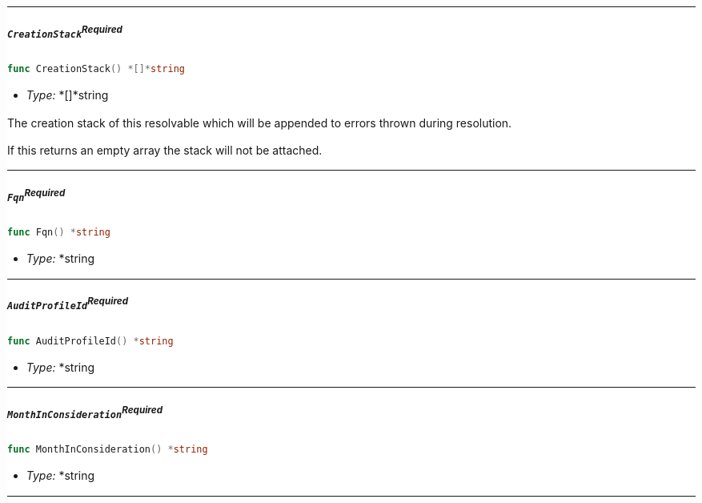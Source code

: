 
---

##### `CreationStack`<sup>Required</sup> <a name="CreationStack" id="rhizo-co-terraform-provider-oci.dataSafeCalculateAuditVolumeAvailable.DataSafeCalculateAuditVolumeAvailableAvailableAuditVolumesOutputReference.property.creationStack"></a>

```go
func CreationStack() *[]*string
```

- *Type:* *[]*string

The creation stack of this resolvable which will be appended to errors thrown during resolution.

If this returns an empty array the stack will not be attached.

---

##### `Fqn`<sup>Required</sup> <a name="Fqn" id="rhizo-co-terraform-provider-oci.dataSafeCalculateAuditVolumeAvailable.DataSafeCalculateAuditVolumeAvailableAvailableAuditVolumesOutputReference.property.fqn"></a>

```go
func Fqn() *string
```

- *Type:* *string

---

##### `AuditProfileId`<sup>Required</sup> <a name="AuditProfileId" id="rhizo-co-terraform-provider-oci.dataSafeCalculateAuditVolumeAvailable.DataSafeCalculateAuditVolumeAvailableAvailableAuditVolumesOutputReference.property.auditProfileId"></a>

```go
func AuditProfileId() *string
```

- *Type:* *string

---

##### `MonthInConsideration`<sup>Required</sup> <a name="MonthInConsideration" id="rhizo-co-terraform-provider-oci.dataSafeCalculateAuditVolumeAvailable.DataSafeCalculateAuditVolumeAvailableAvailableAuditVolumesOutputReference.property.monthInConsideration"></a>

```go
func MonthInConsideration() *string
```

- *Type:* *string

---